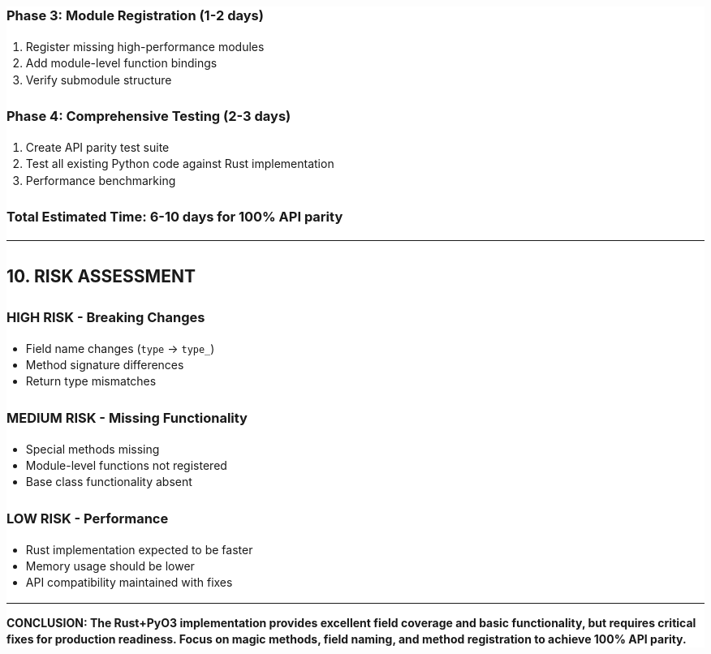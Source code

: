 ### Phase 3: Module Registration (1-2 days)
1. Register missing high-performance modules
2. Add module-level function bindings
3. Verify submodule structure

### Phase 4: Comprehensive Testing (2-3 days)
1. Create API parity test suite
2. Test all existing Python code against Rust implementation
3. Performance benchmarking

### Total Estimated Time: 6-10 days for 100% API parity

---

## 10. RISK ASSESSMENT

### HIGH RISK - Breaking Changes
- Field name changes (`type` → `type_`)
- Method signature differences
- Return type mismatches

### MEDIUM RISK - Missing Functionality  
- Special methods missing
- Module-level functions not registered
- Base class functionality absent

### LOW RISK - Performance
- Rust implementation expected to be faster
- Memory usage should be lower
- API compatibility maintained with fixes

---

**CONCLUSION: The Rust+PyO3 implementation provides excellent field coverage and basic functionality, but requires critical fixes for production readiness. Focus on magic methods, field naming, and method registration to achieve 100% API parity.**